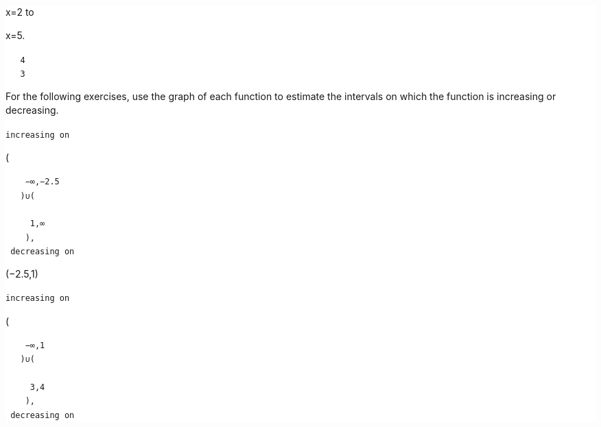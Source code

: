  x=2
     to 
     
  x=5.
    
    
   
   
     
     
      
       4
       3
      
     
    
    
   
  

   For the following exercises, use the graph of each function to estimate the intervals on which the function is increasing or decreasing.

 
   
     
    

 

      
     
    

    
   
    increasing on 
     
  (
       
        −∞,−2.5
       )∪(
        
         1,∞
        ),
     decreasing on 
     
  (−2.5,1)
    
    
   
   

      
     
    

    
   

     
     
    

   
   
    increasing on 
     
  (
       
        −∞,1
       )∪(
        
         3,4
        ),
     decreasing on 
     